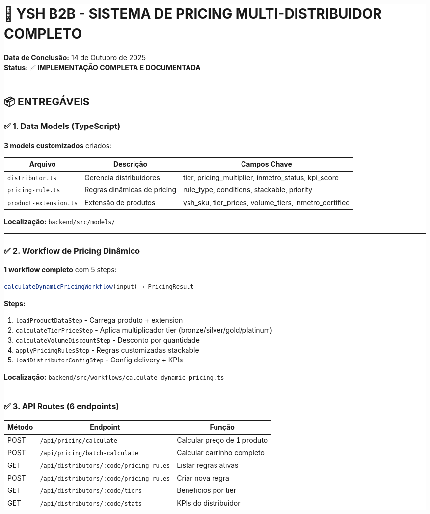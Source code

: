 # 🎉 YSH B2B - SISTEMA DE PRICING MULTI-DISTRIBUIDOR COMPLETO

**Data de Conclusão:** 14 de Outubro de 2025  
**Status:** ✅ **IMPLEMENTAÇÃO COMPLETA E DOCUMENTADA**

---

## 📦 ENTREGÁVEIS

### ✅ 1. Data Models (TypeScript)

**3 models customizados** criados:

| Arquivo | Descrição | Campos Chave |
|---------|-----------|--------------|
| `distributor.ts` | Gerencia distribuidores | tier, pricing_multiplier, inmetro_status, kpi_score |
| `pricing-rule.ts` | Regras dinâmicas de pricing | rule_type, conditions, stackable, priority |
| `product-extension.ts` | Extensão de produtos | ysh_sku, tier_prices, volume_tiers, inmetro_certified |

**Localização:** `backend/src/models/`

---

### ✅ 2. Workflow de Pricing Dinâmico

**1 workflow completo** com 5 steps:

```typescript
calculateDynamicPricingWorkflow(input) → PricingResult
```

**Steps:**

1. `loadProductDataStep` - Carrega produto + extension
2. `calculateTierPriceStep` - Aplica multiplicador tier (bronze/silver/gold/platinum)
3. `calculateVolumeDiscountStep` - Desconto por quantidade
4. `applyPricingRulesStep` - Regras customizadas stackable
5. `loadDistributorConfigStep` - Config delivery + KPIs

**Localização:** `backend/src/workflows/calculate-dynamic-pricing.ts`

---

### ✅ 3. API Routes (6 endpoints)

| Método | Endpoint | Função |
|--------|----------|--------|
| POST | `/api/pricing/calculate` | Calcular preço de 1 produto |
| POST | `/api/pricing/batch-calculate` | Calcular carrinho completo |
| GET | `/api/distributors/:code/pricing-rules` | Listar regras ativas |
| POST | `/api/distributors/:code/pricing-rules` | Criar nova regra |
| GET | `/api/distributors/:code/tiers` | Benefícios por tier |
| GET | `/api/distributors/:code/stats` | KPIs do distribuidor |
